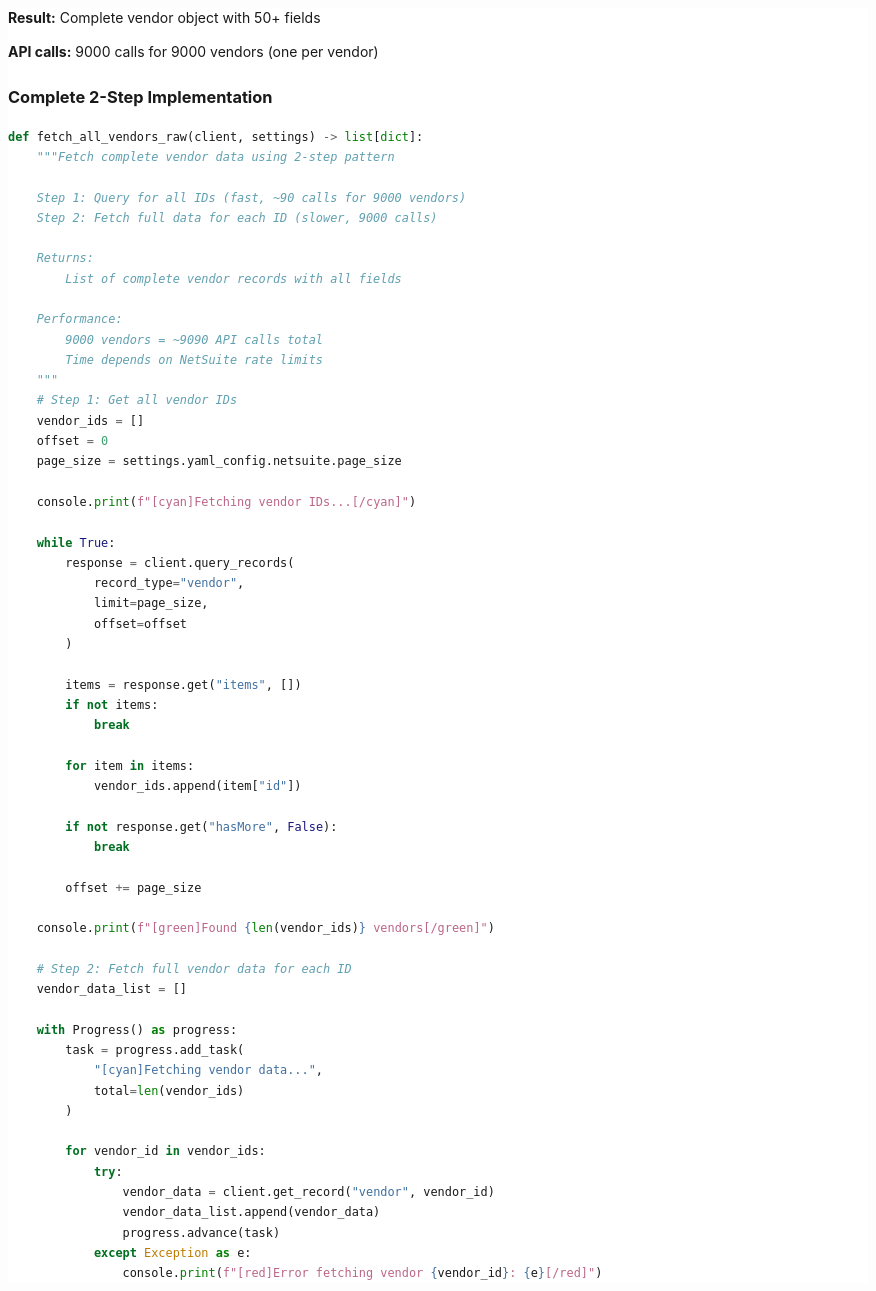 **Result:** Complete vendor object with 50+ fields

**API calls:** 9000 calls for 9000 vendors (one per vendor)

### Complete 2-Step Implementation

```python
def fetch_all_vendors_raw(client, settings) -> list[dict]:
    """Fetch complete vendor data using 2-step pattern

    Step 1: Query for all IDs (fast, ~90 calls for 9000 vendors)
    Step 2: Fetch full data for each ID (slower, 9000 calls)

    Returns:
        List of complete vendor records with all fields

    Performance:
        9000 vendors = ~9090 API calls total
        Time depends on NetSuite rate limits
    """
    # Step 1: Get all vendor IDs
    vendor_ids = []
    offset = 0
    page_size = settings.yaml_config.netsuite.page_size

    console.print(f"[cyan]Fetching vendor IDs...[/cyan]")

    while True:
        response = client.query_records(
            record_type="vendor",
            limit=page_size,
            offset=offset
        )

        items = response.get("items", [])
        if not items:
            break

        for item in items:
            vendor_ids.append(item["id"])

        if not response.get("hasMore", False):
            break

        offset += page_size

    console.print(f"[green]Found {len(vendor_ids)} vendors[/green]")

    # Step 2: Fetch full vendor data for each ID
    vendor_data_list = []

    with Progress() as progress:
        task = progress.add_task(
            "[cyan]Fetching vendor data...",
            total=len(vendor_ids)
        )

        for vendor_id in vendor_ids:
            try:
                vendor_data = client.get_record("vendor", vendor_id)
                vendor_data_list.append(vendor_data)
                progress.advance(task)
            except Exception as e:
                console.print(f"[red]Error fetching vendor {vendor_id}: {e}[/red]")
```